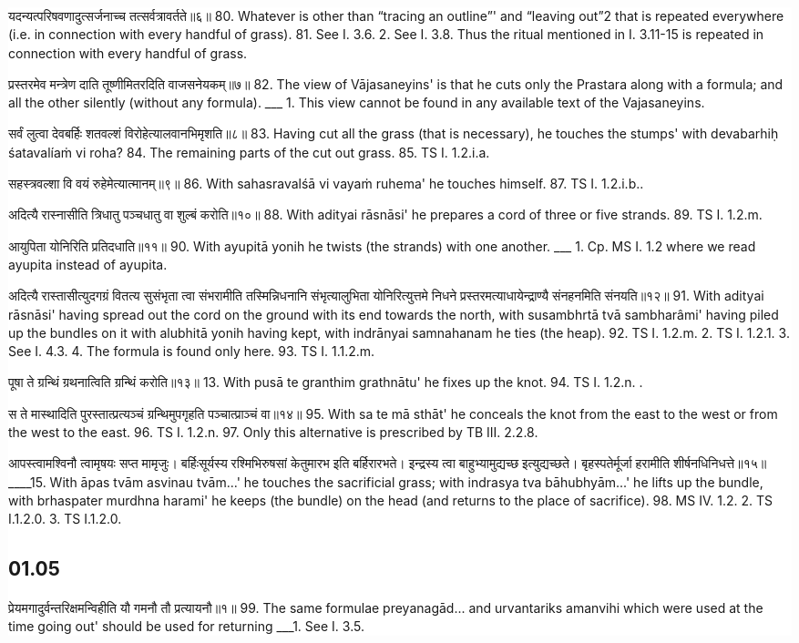 यदन्यत्परिषवणादुत्सर्जनाच्च तत्सर्वत्रावर्तते॥६॥
80. Whatever is other than “tracing an outline”' and “leaving out”2 that is repeated everywhere (i.e. in connection with every handful of grass). 
81. See I. 3.6. 2. See I. 3.8. Thus the ritual mentioned in I. 3.11-15 is repeated in 
connection with every handful of grass. 

प्रस्तरमेव मन्त्रेण दाति तूष्णीमितरदिति वाजसनेयकम्॥७॥
82. The view of Vājasaneyins' is that he cuts only the Prastara along with a formula; and all the other silently (without any formula). 
___ 1. This view cannot be found in any available text of the Vajasaneyins. 

सर्वं लुत्वा देवबर्हिः शतवल्शं विरोहेत्यालवानभिमृशति॥८॥
83. Having cut all the grass (that is necessary), he touches the stumps' with devabarhiḥ śatavalíaṁ vi roha? 
84. The remaining parts of the cut out grass. 
85. TS I. 1.2.i.a. 

सहस्त्रवल्शा वि वयं रुहेमेत्यात्मानम्॥९॥
86. With sahasravalśā vi vayaṁ ruhema' he touches himself. 
87. TS I. 1.2.i.b.. 

अदित्यै रास्नासीति त्रिधातु पञ्चधातु वा शुल्बं करोति॥१०॥
88. With adityai rāsnāsi' he prepares a cord of three or five strands. 
89. TS I. 1.2.m. 


आयुपिता योनिरिति प्रतिदधाति॥११॥
90. With ayupitā yonih he twists (the strands) with one another. 
___ 1. Cp. MS I. 1.2 where we read ayupita instead of ayupita. 


अदित्यै रास्तासीत्युदगग्रं वितत्य सुसंभृता त्वा संभरामीति तस्मिन्निधनानि संभृत्यालुभिता योनिरित्युत्तमे निधने प्रस्तरमत्याधायेन्द्राण्यै संनहनमिति संनयति॥१२॥
91. With adityai rāsnāsi' having spread out the cord on the ground with its end towards the north, with susambhrtā tvā sambharâmi' having piled up the bundles on it with alubhitā yonih having kept, with indrānyai samnahanam he ties (the heap). 
92. TS I. 1.2.m. 2. TS I. 1.2.1. 3. See I. 4.3. 4. The formula is found only here. 
93. TS I. 1.1.2.m. 

पूषा ते ग्रन्थिं ग्रथनात्विति ग्रन्थिं करोति॥१३॥
13. With pusā te granthim grathnātu' he fixes up the knot. 
94. TS I. 1.2.n. . 

स ते मास्थादिति पुरस्तात्प्रत्यञ्चं ग्रन्थिमुपगृहति पञ्चात्प्राञ्चं वा॥१४॥
95. With sa te mā sthāt' he conceals the knot from the east to the west or from the west to the east. 
96. TS I. 1.2.n. 
97. Only this alternative is prescribed by TB III. 2.2.8. 


आपस्त्वामश्विनौ त्वामृषयः सप्त मामृजुः। बर्हिःसूर्यस्य रश्मिभिरुषसां केतुमारभ इति बर्हिरारभते। इन्द्रस्य त्वा बाहुभ्यामुद्यच्छ इत्युद्यच्छते। बृहस्पतेर्मूर्जा हरामीति शीर्षनधिनिधत्ते॥१५॥ ____15. With āpas tvām asvinau tvām...' he touches the sacrificial grass; with indrasya tva bāhubhyām...' he lifts up the bundle, with brhaspater murdhna harami' he keeps (the bundle) on the head (and returns to the place of sacrifice). 
98. MS IV. 1.2. 2. TS I.1.2.0. 3. TS I.1.2.0. 
## 01.05
 प्रेयमगादुर्वन्तरिक्षमन्विहीति यौ गमनौ तौ प्रत्यायनौ॥१॥
99. The same formulae preyanagād... and urvantariks amanvihi which were used at the time going out' should be used for returning 
___1. See I. 3.5. 
